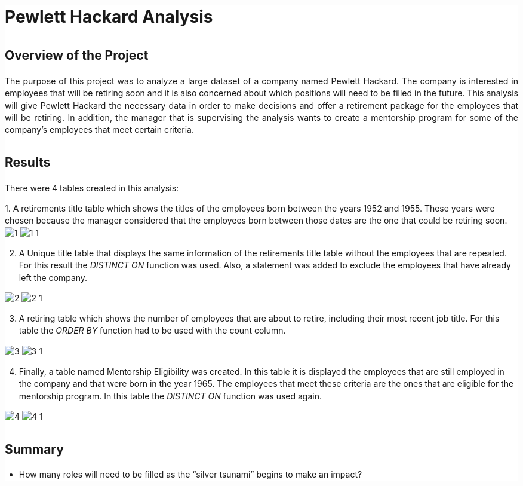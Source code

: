 # Pewlett Hackard Analysis

## Overview of the Project
<p align="justify">The purpose of this project was to analyze a large dataset of a company named Pewlett Hackard. The company is interested in employees that will be retiring soon and it is also concerned about which positions will need to be filled in the future. This analysis will give Pewlett Hackard the necessary data in order to make decisions and offer a retirement package for the employees that will be retiring.  
In addition, the manager that is supervising the analysis wants to create a mentorship program for some of the company’s employees that meet certain criteria.</p>

## Results
<p align="justify">There were 4 tables created in this analysis:</p>
1.	A retirements title table which shows the titles of the employees born between the years 1952 and 1955. These years were chosen because the manager considered that the employees born between those dates are the one that could be retiring soon.

<img width="393" alt="1" src="https://user-images.githubusercontent.com/111388644/197619825-97b93de3-3d7f-4b90-8594-3cfeb4a5d399.png">

<img width="497" alt="1 1" src="https://user-images.githubusercontent.com/111388644/197619884-d8a8b602-71d3-48b1-ae25-932c625d6354.png">

2.	A Unique title table that displays the same information of the retirements title table without the employees that are repeated. For this result the *DISTINCT ON* function was used. Also, a statement was added to exclude the employees that have already left the company. 

<img width="349" alt="2" src="https://user-images.githubusercontent.com/111388644/197620015-857ab618-02be-43c4-8837-12e11c856e9b.png">

<img width="373" alt="2 1" src="https://user-images.githubusercontent.com/111388644/197620043-614b0eb5-61f5-41a7-8c6f-32da30d58cae.png">

3.	A retiring table which shows the number of employees that are about to retire, including their most recent job title. For this table the *ORDER BY* function had to be used with the count column.

<img width="254" alt="3" src="https://user-images.githubusercontent.com/111388644/197620096-ea56e2b8-5d9c-4be1-af38-0f8ddc7f8064.png">

<img width="189" alt="3 1" src="https://user-images.githubusercontent.com/111388644/197620114-473f202a-6f8d-4158-bd59-bd13043c848e.png">

4.	Finally, a table named Mentorship Eligibility was created. In this table it is displayed the employees that are still employed in the company and that were born in the year 1965. The employees that meet these criteria are the ones that are eligible for the mentorship program. In this table the *DISTINCT ON* function was used again. 

<img width="363" alt="4" src="https://user-images.githubusercontent.com/111388644/197620165-8c9fcd67-ed42-48be-a531-812ff8831067.png">

<img width="549" alt="4 1" src="https://user-images.githubusercontent.com/111388644/197620219-5ad8c5c5-8bb8-44a5-bc88-08a3a44333f2.png">

## Summary
-	How many roles will need to be filled as the “silver tsunami” begins to make an impact?
